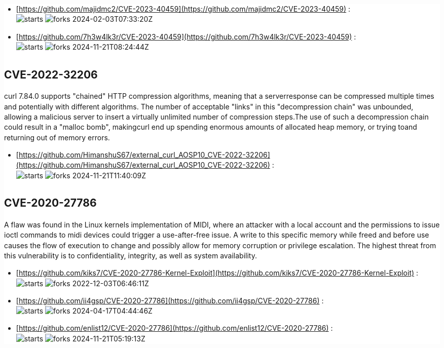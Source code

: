 - [https://github.com/majidmc2/CVE-2023-40459](https://github.com/majidmc2/CVE-2023-40459) :  
![starts](https://img.shields.io/github/stars/majidmc2/CVE-2023-40459.svg) 
![forks](https://img.shields.io/github/forks/majidmc2/CVE-2023-40459.svg) 
2024-02-03T07:33:20Z

- [https://github.com/7h3w4lk3r/CVE-2023-40459](https://github.com/7h3w4lk3r/CVE-2023-40459) :  
![starts](https://img.shields.io/github/stars/7h3w4lk3r/CVE-2023-40459.svg) 
![forks](https://img.shields.io/github/forks/7h3w4lk3r/CVE-2023-40459.svg) 
2024-11-21T08:24:44Z

## CVE-2022-32206
 curl  7.84.0 supports "chained" HTTP compression algorithms, meaning that a serverresponse can be compressed multiple times and potentially with different algorithms. The number of acceptable "links" in this "decompression chain" was unbounded, allowing a malicious server to insert a virtually unlimited number of compression steps.The use of such a decompression chain could result in a "malloc bomb", makingcurl end up spending enormous amounts of allocated heap memory, or trying toand returning out of memory errors.

- [https://github.com/HimanshuS67/external_curl_AOSP10_CVE-2022-32206](https://github.com/HimanshuS67/external_curl_AOSP10_CVE-2022-32206) :  
![starts](https://img.shields.io/github/stars/HimanshuS67/external_curl_AOSP10_CVE-2022-32206.svg) 
![forks](https://img.shields.io/github/forks/HimanshuS67/external_curl_AOSP10_CVE-2022-32206.svg) 
2024-11-21T11:40:09Z

## CVE-2020-27786
 A flaw was found in the Linux kernels implementation of MIDI, where an attacker with a local account and the permissions to issue ioctl commands to midi devices could trigger a use-after-free issue. A write to this specific memory while freed and before use causes the flow of execution to change and possibly allow for memory corruption or privilege escalation. The highest threat from this vulnerability is to confidentiality, integrity, as well as system availability.

- [https://github.com/kiks7/CVE-2020-27786-Kernel-Exploit](https://github.com/kiks7/CVE-2020-27786-Kernel-Exploit) :  
![starts](https://img.shields.io/github/stars/kiks7/CVE-2020-27786-Kernel-Exploit.svg) 
![forks](https://img.shields.io/github/forks/kiks7/CVE-2020-27786-Kernel-Exploit.svg) 
2022-12-03T06:46:11Z

- [https://github.com/ii4gsp/CVE-2020-27786](https://github.com/ii4gsp/CVE-2020-27786) :  
![starts](https://img.shields.io/github/stars/ii4gsp/CVE-2020-27786.svg) 
![forks](https://img.shields.io/github/forks/ii4gsp/CVE-2020-27786.svg) 
2024-04-17T04:44:46Z

- [https://github.com/enlist12/CVE-2020-27786](https://github.com/enlist12/CVE-2020-27786) :  
![starts](https://img.shields.io/github/stars/enlist12/CVE-2020-27786.svg) 
![forks](https://img.shields.io/github/forks/enlist12/CVE-2020-27786.svg) 
2024-11-21T05:19:13Z
